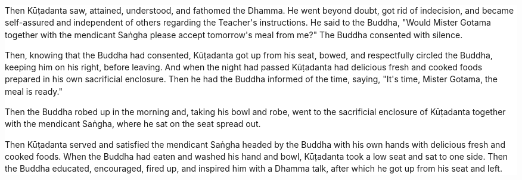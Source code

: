Then Kūṭadanta saw, attained, understood, and fathomed the
Dhamma. He went beyond doubt, got rid of indecision, and became
self-assured and independent of others regarding the Teacher's
instructions. He said to the Buddha, "Would Mister Gotama together with
the mendicant Saṅgha please accept tomorrow's meal from
me?" The Buddha consented with silence.

Then, knowing that the Buddha had consented, Kūṭadanta got
up from his seat, bowed, and respectfully circled the Buddha, keeping
him on his right, before leaving. And when the night had passed
Kūṭadanta had delicious fresh and cooked foods prepared in
his own sacrificial enclosure. Then he had the Buddha informed of the
time, saying, "It's time, Mister Gotama, the meal is ready."

Then the Buddha robed up in the morning and, taking his bowl and robe,
went to the sacrificial enclosure of Kūṭadanta together
with the mendicant Saṅgha, where he sat on the seat spread
out.

Then Kūṭadanta served and satisfied the mendicant
Saṅgha headed by the Buddha with his own hands with
delicious fresh and cooked foods. When the Buddha had eaten and washed
his hand and bowl, Kūṭadanta took a low seat and sat to one
side. Then the Buddha educated, encouraged, fired up, and inspired him
with a Dhamma talk, after which he got up from his seat and left.

